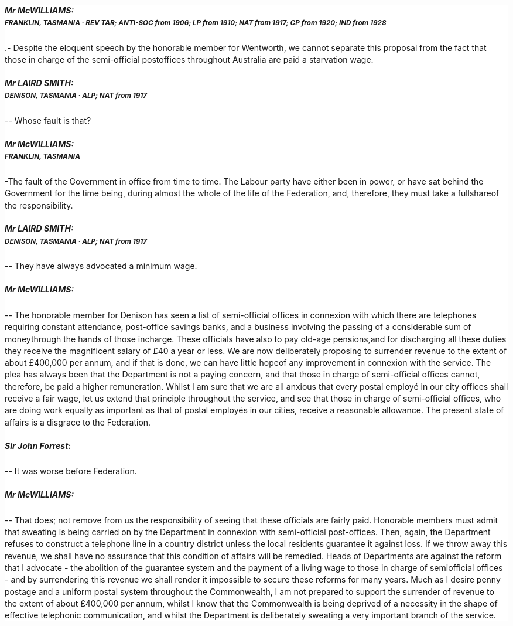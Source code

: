 ##### Mr McWILLIAMS:<br><small class="text-muted">FRANKLIN, TASMANIA &middot; REV TAR; ANTI-SOC from 1906; LP from 1910; NAT from 1917; CP from 1920; IND from 1928</small>

.- Despite the eloquent speech by the honorable member for Wentworth, we cannot separate this proposal from the fact that those in charge of the semi-official postoffices throughout Australia are paid a starvation wage. 

##### Mr LAIRD SMITH:<br><small class="text-muted">DENISON, TASMANIA &middot; ALP; NAT from 1917</small>

--  Whose fault is that? 

##### Mr McWILLIAMS:<br><small class="text-muted">FRANKLIN, TASMANIA</small>

-The fault of the Government in office from time to time. The Labour party have either been in power, or have sat behind the Government for the time being, during almost the whole of the life of the Federation, and, therefore, they must take a fullshareof the responsibility. 

##### Mr LAIRD SMITH:<br><small class="text-muted">DENISON, TASMANIA &middot; ALP; NAT from 1917</small>

--  They have always advocated a minimum wage. 

##### Mr McWILLIAMS:

-- The honorable member for Denison has seen a list of semi-official offices in connexion with which there are telephones requiring constant attendance, post-office savings banks, and a business involving the passing  of  a considerable sum of moneythrough the hands of those incharge. These officials have also to pay old-age pensions,and for discharging all these duties they receive the magnificent salary of £40 a year or less. We are now deliberately proposing to surrender revenue to the extent of about £400,000 per annum, and if that is done, we can have little hopeof any improvement in connexion with the service. The plea has always been that the Department is not a paying concern, and that those in charge of semi-official offices cannot, therefore, be paid a higher remuneration. Whilst I am sure that we are all anxious that every postal employé in our city offices shall receive a fair wage, let us extend that principle throughout the service, and see that those in charge of semi-official offices, who are doing work equally as important as that of postal employés in our cities, receive a reasonable allowance. The present state of affairs is a disgrace to the Federation. 

##### Sir John Forrest:

--  It was worse before Federation. 

##### Mr McWILLIAMS:

-- That does; not remove from us the responsibility of seeing that these officials are fairly paid. Honorable members must admit that sweating is being carried on by the Department in connexion with semi-official post-offices. Then, again, the Department refuses to construct a telephone line in a country district unless the local residents guarantee it against loss. If we throw away this revenue, we shall have no assurance that this condition of affairs will be remedied. Heads of Departments are against the reform that I advocate - the abolition of the guarantee system and the payment of a living wage to those in charge of semiofficial offices - and by surrendering this revenue we shall render it impossible to secure these reforms for many years. Much as I desire penny postage and a uniform postal system throughout the Commonwealth, I am not prepared to support the surrender of revenue to the extent of about £400,000 per annum, whilst I know that the Commonwealth is being deprived of a necessity in the shape of effective telephonic communication, and whilst the Department is deliberately sweating a very important branch of the service. 
